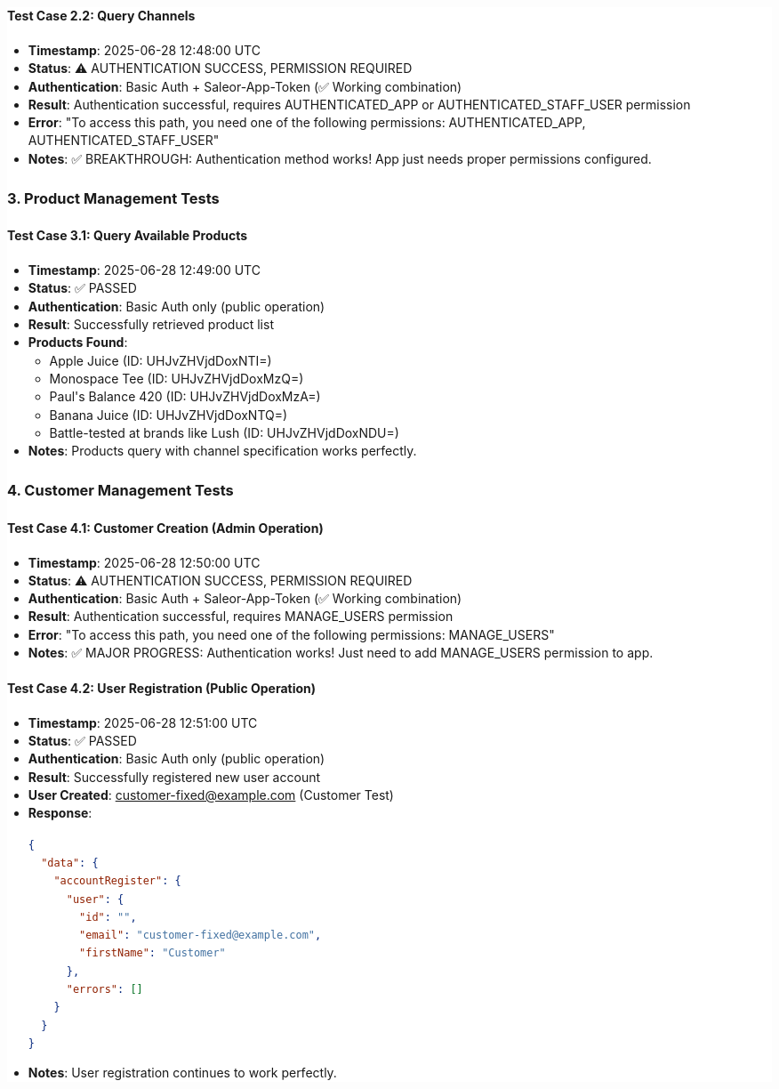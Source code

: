 #### Test Case 2.2: Query Channels  
- **Timestamp**: 2025-06-28 12:48:00 UTC
- **Status**: ⚠️ AUTHENTICATION SUCCESS, PERMISSION REQUIRED
- **Authentication**: Basic Auth + Saleor-App-Token (✅ Working combination)
- **Result**: Authentication successful, requires AUTHENTICATED_APP or AUTHENTICATED_STAFF_USER permission
- **Error**: "To access this path, you need one of the following permissions: AUTHENTICATED_APP, AUTHENTICATED_STAFF_USER"
- **Notes**: ✅ BREAKTHROUGH: Authentication method works! App just needs proper permissions configured.

### 3. Product Management Tests

#### Test Case 3.1: Query Available Products
- **Timestamp**: 2025-06-28 12:49:00 UTC
- **Status**: ✅ PASSED
- **Authentication**: Basic Auth only (public operation)
- **Result**: Successfully retrieved product list
- **Products Found**: 
  - Apple Juice (ID: UHJvZHVjdDoxNTI=)
  - Monospace Tee (ID: UHJvZHVjdDoxMzQ=)
  - Paul's Balance 420 (ID: UHJvZHVjdDoxMzA=)
  - Banana Juice (ID: UHJvZHVjdDoxNTQ=)
  - Battle-tested at brands like Lush (ID: UHJvZHVjdDoxNDU=)
- **Notes**: Products query with channel specification works perfectly.

### 4. Customer Management Tests

#### Test Case 4.1: Customer Creation (Admin Operation)
- **Timestamp**: 2025-06-28 12:50:00 UTC
- **Status**: ⚠️ AUTHENTICATION SUCCESS, PERMISSION REQUIRED
- **Authentication**: Basic Auth + Saleor-App-Token (✅ Working combination)
- **Result**: Authentication successful, requires MANAGE_USERS permission
- **Error**: "To access this path, you need one of the following permissions: MANAGE_USERS"
- **Notes**: ✅ MAJOR PROGRESS: Authentication works! Just need to add MANAGE_USERS permission to app.

#### Test Case 4.2: User Registration (Public Operation)
- **Timestamp**: 2025-06-28 12:51:00 UTC
- **Status**: ✅ PASSED
- **Authentication**: Basic Auth only (public operation)
- **Result**: Successfully registered new user account
- **User Created**: customer-fixed@example.com (Customer Test)
- **Response**: 
  ```json
  {
    "data": {
      "accountRegister": {
        "user": {
          "id": "",
          "email": "customer-fixed@example.com",
          "firstName": "Customer"
        },
        "errors": []
      }
    }
  }
  ```
- **Notes**: User registration continues to work perfectly.
